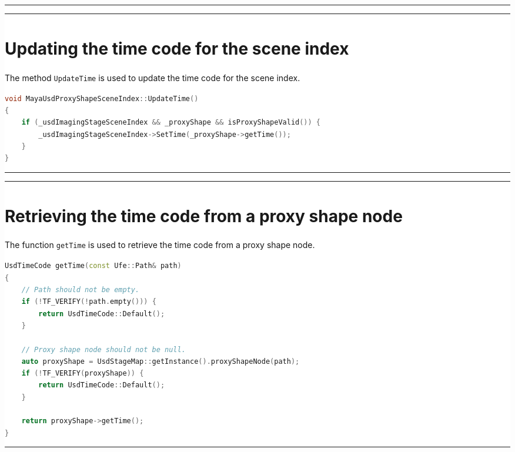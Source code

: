 ```c++
```

---

</SwmSnippet>

<SwmSnippet path="/lib/mayaUsd/sceneIndex/proxyShapeSceneIndexPlugin.cpp" line="325">

---

# Updating the time code for the scene index

The method `UpdateTime` is used to update the time code for the scene index.

```c++
void MayaUsdProxyShapeSceneIndex::UpdateTime()
{
    if (_usdImagingStageSceneIndex && _proxyShape && isProxyShapeValid()) {
        _usdImagingStageSceneIndex->SetTime(_proxyShape->getTime());
    }
}
```

---

</SwmSnippet>

<SwmSnippet path="/lib/mayaUsd/ufe/Utils.cpp" line="282">

---

# Retrieving the time code from a proxy shape node

The function `getTime` is used to retrieve the time code from a proxy shape node.

```c++
UsdTimeCode getTime(const Ufe::Path& path)
{
    // Path should not be empty.
    if (!TF_VERIFY(!path.empty())) {
        return UsdTimeCode::Default();
    }

    // Proxy shape node should not be null.
    auto proxyShape = UsdStageMap::getInstance().proxyShapeNode(path);
    if (!TF_VERIFY(proxyShape)) {
        return UsdTimeCode::Default();
    }

    return proxyShape->getTime();
}
```

---
